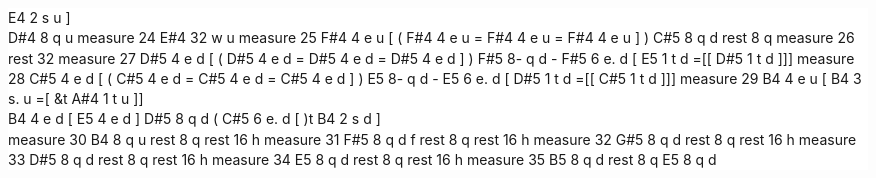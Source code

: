 E4     2        s     u  ]\
D#4    8        q     u
measure 24
E#4   32        w     u
measure 25
F#4    4        e     u  [      (
F#4    4        e     u  =
F#4    4        e     u  =
F#4    4        e     u  ]      )
C#5    8        q     d
rest   8        q
measure 26
rest  32
measure 27
D#5    4        e     d  [      (
D#5    4        e     d  =
D#5    4        e     d  =
D#5    4        e     d  ]      )
F#5    8-       q     d        -
F#5    6        e.    d  [
E5     1        t     d  =[[
D#5    1        t     d  ]]]
measure 28
C#5    4        e     d  [      (
C#5    4        e     d  =
C#5    4        e     d  =
C#5    4        e     d  ]      )
E5     8-       q     d        -
E5     6        e.    d  [
D#5    1        t     d  =[[
C#5    1        t     d  ]]]
measure 29
B4     4        e     u  [
B4     3        s.    u  =[     &t
A#4    1        t     u  ]]\
B4     4        e     d  [
E5     4        e     d  ]
D#5    8        q     d         (
C#5    6        e.    d  [      )t
B4     2        s     d  ]\
measure 30
B4     8        q     u
rest   8        q
rest  16        h
measure 31
F#5    8        q     d         f
rest   8        q
rest  16        h
measure 32
G#5    8        q     d
rest   8        q
rest  16        h
measure 33
D#5    8        q     d
rest   8        q
rest  16        h
measure 34
E5     8        q     d
rest   8        q
rest  16        h
measure 35
B5     8        q     d
rest   8        q
E5     8        q     d